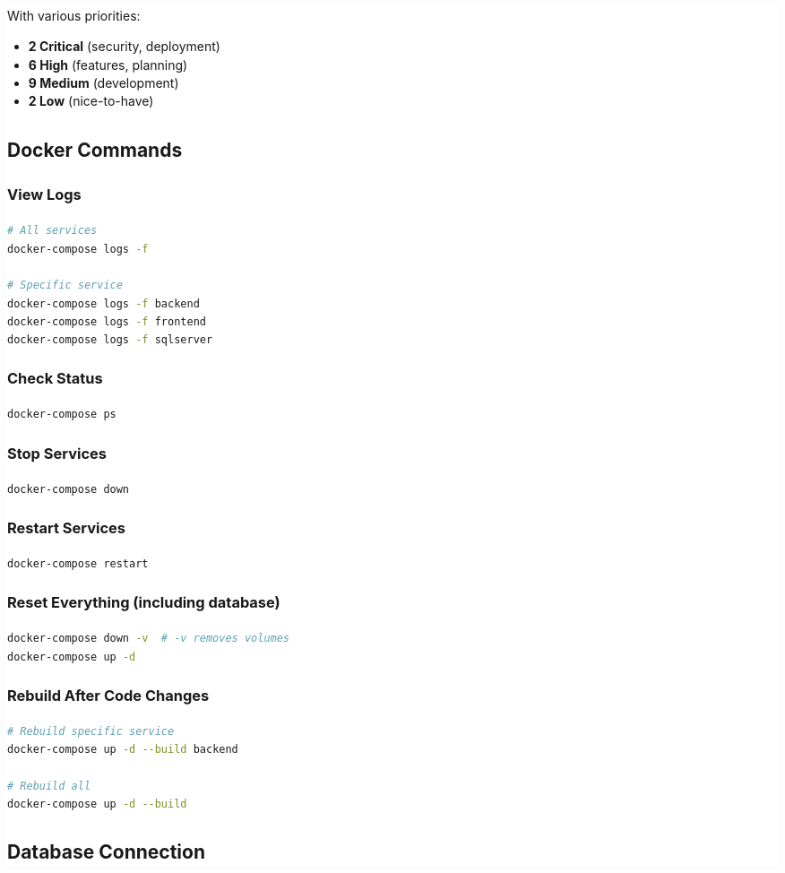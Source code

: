 With various priorities:
- **2 Critical** (security, deployment)
- **6 High** (features, planning)
- **9 Medium** (development)
- **2 Low** (nice-to-have)

## Docker Commands

### View Logs
```bash
# All services
docker-compose logs -f

# Specific service
docker-compose logs -f backend
docker-compose logs -f frontend
docker-compose logs -f sqlserver
```

### Check Status
```bash
docker-compose ps
```

### Stop Services
```bash
docker-compose down
```

### Restart Services
```bash
docker-compose restart
```

### Reset Everything (including database)
```bash
docker-compose down -v  # -v removes volumes
docker-compose up -d
```

### Rebuild After Code Changes
```bash
# Rebuild specific service
docker-compose up -d --build backend

# Rebuild all
docker-compose up -d --build
```

## Database Connection
